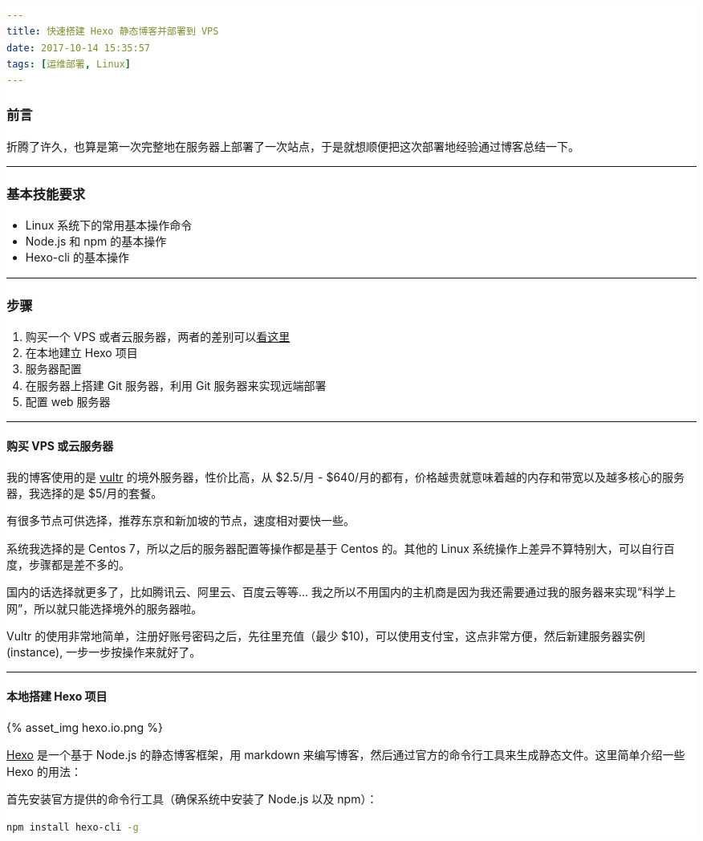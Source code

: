 ```yaml
---
title: 快速搭建 Hexo 静态博客并部署到 VPS
date: 2017-10-14 15:35:57
tags: [运维部署, Linux]
---
```


### 前言

折腾了许久，也算是第一次完整地在服务器上部署了一次站点，于是就想顺便把这次部署地经验通过博客总结一下。

---

### 基本技能要求

* Linux 系统下的常用基本操作命令
* Node.js 和 npm 的基本操作
* Hexo-cli 的基本操作

---

### 步骤

1. 购买一个 VPS 或者云服务器，两者的差别可以[看这里](https://www.aliyun.com/zixun/content/3_12_196634.html)
2. 在本地建立 Hexo 项目
3. 服务器配置
4. 在服务器上搭建 Git 服务器，利用 Git 服务器来实现远端部署
5. 配置 web 服务器

---

#### 购买 VPS 或云服务器

我的博客使用的是 [vultr](https://www.vultr.com/) 的境外服务器，性价比高，从 $2.5/月 - $640/月的都有，价格越贵就意味着越的内存和带宽以及越多核心的服务器，我选择的是 $5/月的套餐。

有很多节点可供选择，推荐东京和新加坡的节点，速度相对要快一些。

系统我选择的是 Centos 7，所以之后的服务器配置等操作都是基于 Centos 的。其他的 Linux 系统操作上差异不算特别大，可以自行百度，步骤都是差不多的。

国内的话选择就更多了，比如腾讯云、阿里云、百度云等等... 我之所以不用国内的主机商是因为我还需要通过我的服务器来实现“科学上网”，所以就只能选择境外的服务器啦。

Vultr 的使用非常地简单，注册好账号密码之后，先往里充值（最少 $10)，可以使用支付宝，这点非常方便，然后新建服务器实例 (instance), 一步一步按操作来就好了。

---
#### 本地搭建 Hexo 项目

{% asset_img hexo.io.png %}  

[Hexo](https://hexo.io/) 是一个基于 Node.js 的静态博客框架，用 markdown 来编写博客，然后通过官方的命令行工具来生成静态文件。这里简单介绍一些 Hexo 的用法：

首先安装官方提供的命令行工具（确保系统中安装了 Node.js 以及 npm）：

``` bash
npm install hexo-cli -g
```
